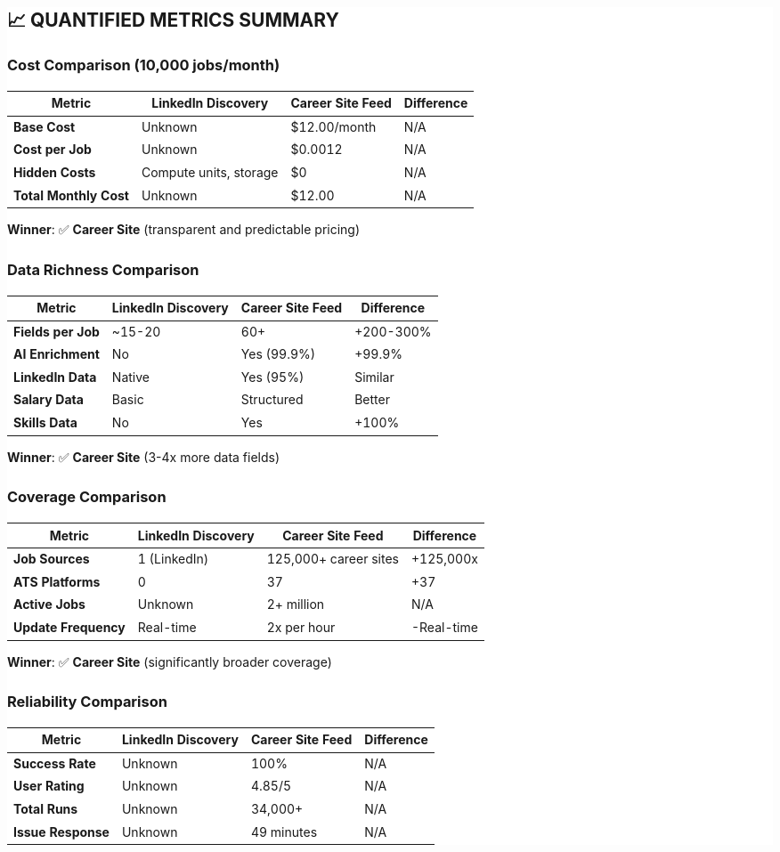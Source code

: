 ## **📈 QUANTIFIED METRICS SUMMARY**

### **Cost Comparison (10,000 jobs/month)**

| Metric | LinkedIn Discovery | Career Site Feed | Difference |
|--------|-------------------|------------------|------------|
| **Base Cost** | Unknown | $12.00/month | N/A |
| **Cost per Job** | Unknown | $0.0012 | N/A |
| **Hidden Costs** | Compute units, storage | $0 | N/A |
| **Total Monthly Cost** | Unknown | $12.00 | N/A |

**Winner**: ✅ **Career Site** (transparent and predictable pricing)

### **Data Richness Comparison**

| Metric | LinkedIn Discovery | Career Site Feed | Difference |
|--------|-------------------|------------------|------------|
| **Fields per Job** | ~15-20 | 60+ | +200-300% |
| **AI Enrichment** | No | Yes (99.9%) | +99.9% |
| **LinkedIn Data** | Native | Yes (95%) | Similar |
| **Salary Data** | Basic | Structured | Better |
| **Skills Data** | No | Yes | +100% |

**Winner**: ✅ **Career Site** (3-4x more data fields)

### **Coverage Comparison**

| Metric | LinkedIn Discovery | Career Site Feed | Difference |
|--------|-------------------|------------------|------------|
| **Job Sources** | 1 (LinkedIn) | 125,000+ career sites | +125,000x |
| **ATS Platforms** | 0 | 37 | +37 |
| **Active Jobs** | Unknown | 2+ million | N/A |
| **Update Frequency** | Real-time | 2x per hour | -Real-time |

**Winner**: ✅ **Career Site** (significantly broader coverage)

### **Reliability Comparison**

| Metric | LinkedIn Discovery | Career Site Feed | Difference |
|--------|-------------------|------------------|------------|
| **Success Rate** | Unknown | 100% | N/A |
| **User Rating** | Unknown | 4.85/5 | N/A |
| **Total Runs** | Unknown | 34,000+ | N/A |
| **Issue Response** | Unknown | 49 minutes | N/A |
